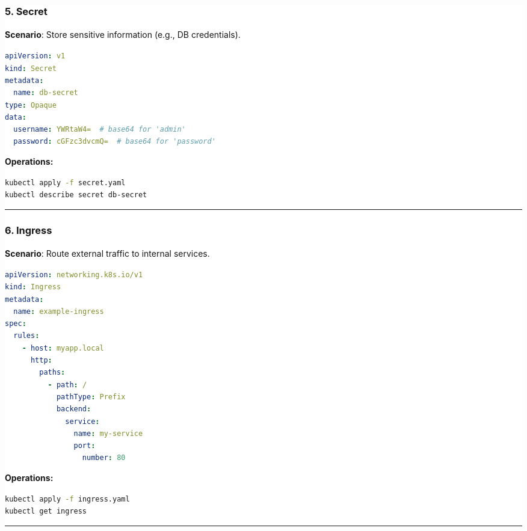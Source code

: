 
### 5. Secret

**Scenario**: Store sensitive information (e.g., DB credentials).

```yaml
apiVersion: v1
kind: Secret
metadata:
  name: db-secret
type: Opaque
data:
  username: YWRtaW4=  # base64 for 'admin'
  password: cGFzc3dvcmQ=  # base64 for 'password'
```

**Operations:**

```bash
kubectl apply -f secret.yaml
kubectl describe secret db-secret
```

---

### 6. Ingress

**Scenario**: Route external traffic to internal services.

```yaml
apiVersion: networking.k8s.io/v1
kind: Ingress
metadata:
  name: example-ingress
spec:
  rules:
    - host: myapp.local
      http:
        paths:
          - path: /
            pathType: Prefix
            backend:
              service:
                name: my-service
                port:
                  number: 80
```

**Operations:**

```bash
kubectl apply -f ingress.yaml
kubectl get ingress
```

---
